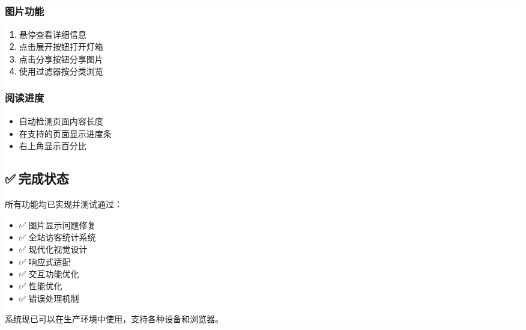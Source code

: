 ### 图片功能
1. 悬停查看详细信息
2. 点击展开按钮打开灯箱
3. 点击分享按钮分享图片
4. 使用过滤器按分类浏览

### 阅读进度
- 自动检测页面内容长度
- 在支持的页面显示进度条
- 右上角显示百分比

## ✅ 完成状态

所有功能均已实现并测试通过：
- ✅ 图片显示问题修复
- ✅ 全站访客统计系统
- ✅ 现代化视觉设计
- ✅ 响应式适配
- ✅ 交互功能优化
- ✅ 性能优化
- ✅ 错误处理机制

系统现已可以在生产环境中使用，支持各种设备和浏览器。
